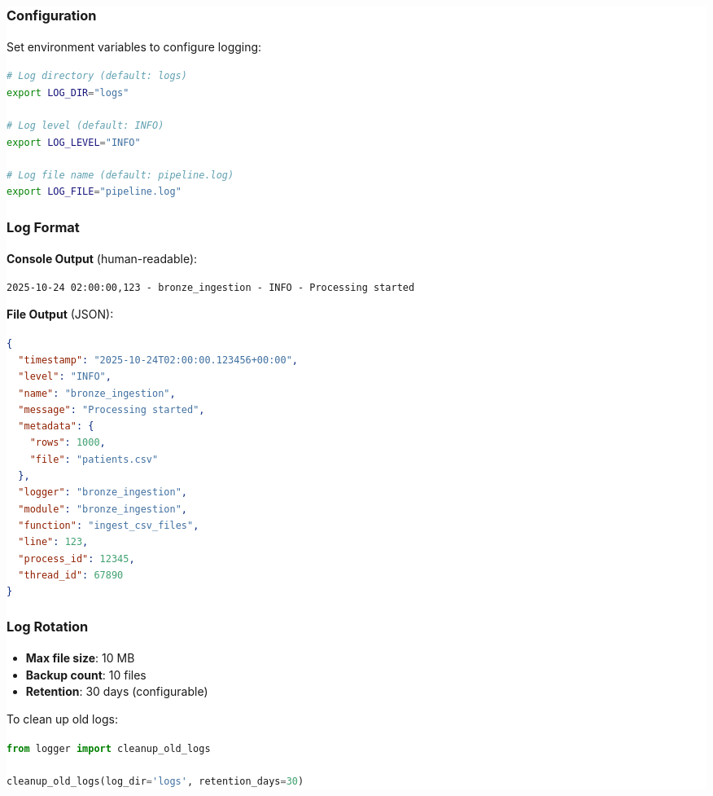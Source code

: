 ### Configuration

Set environment variables to configure logging:

```bash
# Log directory (default: logs)
export LOG_DIR="logs"

# Log level (default: INFO)
export LOG_LEVEL="INFO"

# Log file name (default: pipeline.log)
export LOG_FILE="pipeline.log"
```

### Log Format

**Console Output** (human-readable):
```
2025-10-24 02:00:00,123 - bronze_ingestion - INFO - Processing started
```

**File Output** (JSON):
```json
{
  "timestamp": "2025-10-24T02:00:00.123456+00:00",
  "level": "INFO",
  "name": "bronze_ingestion",
  "message": "Processing started",
  "metadata": {
    "rows": 1000,
    "file": "patients.csv"
  },
  "logger": "bronze_ingestion",
  "module": "bronze_ingestion",
  "function": "ingest_csv_files",
  "line": 123,
  "process_id": 12345,
  "thread_id": 67890
}
```

### Log Rotation

- **Max file size**: 10 MB
- **Backup count**: 10 files
- **Retention**: 30 days (configurable)

To clean up old logs:

```python
from logger import cleanup_old_logs

cleanup_old_logs(log_dir='logs', retention_days=30)
```
